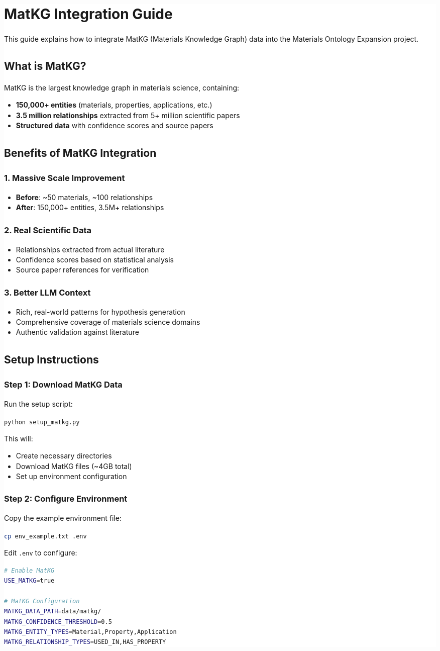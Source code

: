 # MatKG Integration Guide

This guide explains how to integrate MatKG (Materials Knowledge Graph) data into the Materials Ontology Expansion project.

## What is MatKG?

MatKG is the largest knowledge graph in materials science, containing:
- **150,000+ entities** (materials, properties, applications, etc.)
- **3.5 million relationships** extracted from 5+ million scientific papers
- **Structured data** with confidence scores and source papers

## Benefits of MatKG Integration

### 1. **Massive Scale Improvement**
- **Before**: ~50 materials, ~100 relationships
- **After**: 150,000+ entities, 3.5M+ relationships

### 2. **Real Scientific Data**
- Relationships extracted from actual literature
- Confidence scores based on statistical analysis
- Source paper references for verification

### 3. **Better LLM Context**
- Rich, real-world patterns for hypothesis generation
- Comprehensive coverage of materials science domains
- Authentic validation against literature

## Setup Instructions

### Step 1: Download MatKG Data

Run the setup script:
```bash
python setup_matkg.py
```

This will:
- Create necessary directories
- Download MatKG files (~4GB total)
- Set up environment configuration

### Step 2: Configure Environment

Copy the example environment file:
```bash
cp env_example.txt .env
```

Edit `.env` to configure:
```bash
# Enable MatKG
USE_MATKG=true

# MatKG Configuration
MATKG_DATA_PATH=data/matkg/
MATKG_CONFIDENCE_THRESHOLD=0.5
MATKG_ENTITY_TYPES=Material,Property,Application
MATKG_RELATIONSHIP_TYPES=USED_IN,HAS_PROPERTY
```
